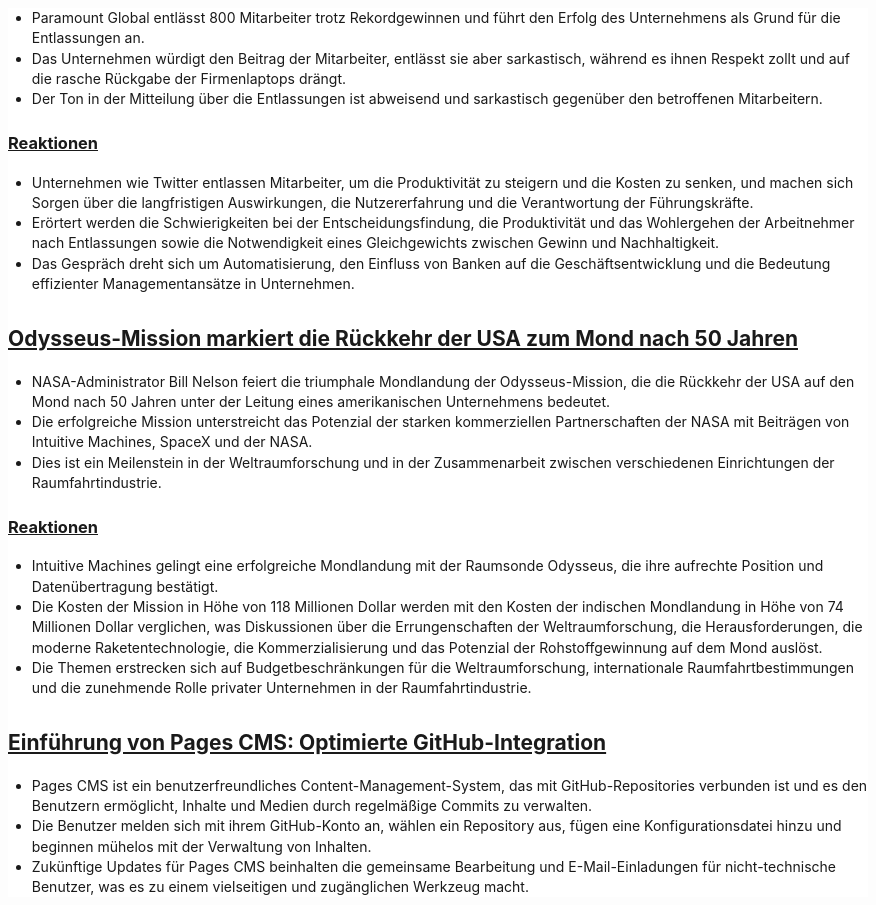 - Paramount Global entlässt 800 Mitarbeiter trotz Rekordgewinnen und führt den Erfolg des Unternehmens als Grund für die Entlassungen an.
- Das Unternehmen würdigt den Beitrag der Mitarbeiter, entlässt sie aber sarkastisch, während es ihnen Respekt zollt und auf die rasche Rückgabe der Firmenlaptops drängt.
- Der Ton in der Mitteilung über die Entlassungen ist abweisend und sarkastisch gegenüber den betroffenen Mitarbeitern.

### [Reaktionen](https://news.ycombinator.com/item?id=39471568)

- Unternehmen wie Twitter entlassen Mitarbeiter, um die Produktivität zu steigern und die Kosten zu senken, und machen sich Sorgen über die langfristigen Auswirkungen, die Nutzererfahrung und die Verantwortung der Führungskräfte.
- Erörtert werden die Schwierigkeiten bei der Entscheidungsfindung, die Produktivität und das Wohlergehen der Arbeitnehmer nach Entlassungen sowie die Notwendigkeit eines Gleichgewichts zwischen Gewinn und Nachhaltigkeit.
- Das Gespräch dreht sich um Automatisierung, den Einfluss von Banken auf die Geschäftsentwicklung und die Bedeutung effizienter Managementansätze in Unternehmen.

## [Odysseus-Mission markiert die Rückkehr der USA zum Mond nach 50 Jahren](https://www.theguardian.com/science/live/2024/feb/22/nasa-odysseus-moon-landing-intuitive-machines)

- NASA-Administrator Bill Nelson feiert die triumphale Mondlandung der Odysseus-Mission, die die Rückkehr der USA auf den Mond nach 50 Jahren unter der Leitung eines amerikanischen Unternehmens bedeutet.
- Die erfolgreiche Mission unterstreicht das Potenzial der starken kommerziellen Partnerschaften der NASA mit Beiträgen von Intuitive Machines, SpaceX und der NASA.
- Dies ist ein Meilenstein in der Weltraumforschung und in der Zusammenarbeit zwischen verschiedenen Einrichtungen der Raumfahrtindustrie.

### [Reaktionen](https://news.ycombinator.com/item?id=39474909)

- Intuitive Machines gelingt eine erfolgreiche Mondlandung mit der Raumsonde Odysseus, die ihre aufrechte Position und Datenübertragung bestätigt.
- Die Kosten der Mission in Höhe von 118 Millionen Dollar werden mit den Kosten der indischen Mondlandung in Höhe von 74 Millionen Dollar verglichen, was Diskussionen über die Errungenschaften der Weltraumforschung, die Herausforderungen, die moderne Raketentechnologie, die Kommerzialisierung und das Potenzial der Rohstoffgewinnung auf dem Mond auslöst.
- Die Themen erstrecken sich auf Budgetbeschränkungen für die Weltraumforschung, internationale Raumfahrtbestimmungen und die zunehmende Rolle privater Unternehmen in der Raumfahrtindustrie.

## [Einführung von Pages CMS: Optimierte GitHub-Integration](https://pagescms.org)

- Pages CMS ist ein benutzerfreundliches Content-Management-System, das mit GitHub-Repositories verbunden ist und es den Benutzern ermöglicht, Inhalte und Medien durch regelmäßige Commits zu verwalten.
- Die Benutzer melden sich mit ihrem GitHub-Konto an, wählen ein Repository aus, fügen eine Konfigurationsdatei hinzu und beginnen mühelos mit der Verwaltung von Inhalten.
- Zukünftige Updates für Pages CMS beinhalten die gemeinsame Bearbeitung und E-Mail-Einladungen für nicht-technische Benutzer, was es zu einem vielseitigen und zugänglichen Werkzeug macht.
